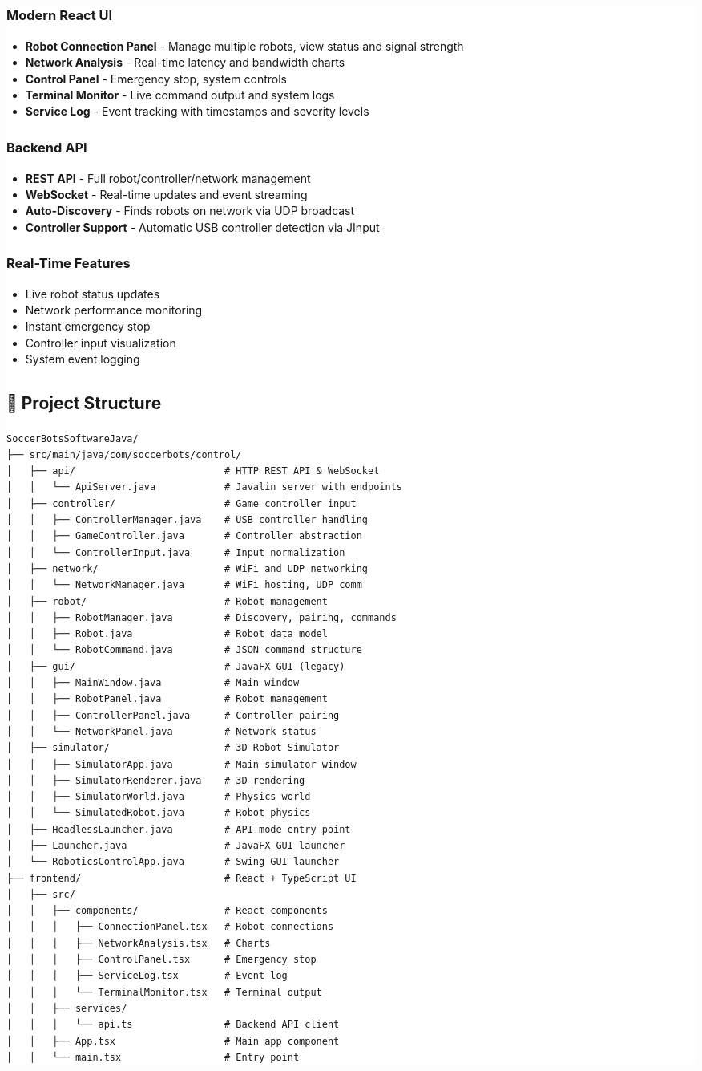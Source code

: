 ### Modern React UI
- **Robot Connection Panel** - Manage multiple robots, view status and signal strength
- **Network Analysis** - Real-time latency and bandwidth charts
- **Control Panel** - Emergency stop, system controls
- **Terminal Monitor** - Live command output and system logs
- **Service Log** - Event tracking with timestamps and severity levels

### Backend API
- **REST API** - Full robot/controller/network management
- **WebSocket** - Real-time updates and event streaming
- **Auto-Discovery** - Finds robots on network via UDP broadcast
- **Controller Support** - Automatic USB controller detection via JInput

### Real-Time Features
- Live robot status updates
- Network performance monitoring
- Instant emergency stop
- Controller input visualization
- System event logging

## 📁 Project Structure

```
SoccerBotsSoftwareJava/
├── src/main/java/com/soccerbots/control/
│   ├── api/                          # HTTP REST API & WebSocket
│   │   └── ApiServer.java            # Javalin server with endpoints
│   ├── controller/                   # Game controller input
│   │   ├── ControllerManager.java    # USB controller handling
│   │   ├── GameController.java       # Controller abstraction
│   │   └── ControllerInput.java      # Input normalization
│   ├── network/                      # WiFi and UDP networking
│   │   └── NetworkManager.java       # WiFi hosting, UDP comm
│   ├── robot/                        # Robot management
│   │   ├── RobotManager.java         # Discovery, pairing, commands
│   │   ├── Robot.java                # Robot data model
│   │   └── RobotCommand.java         # JSON command structure
│   ├── gui/                          # JavaFX GUI (legacy)
│   │   ├── MainWindow.java           # Main window
│   │   ├── RobotPanel.java           # Robot management
│   │   ├── ControllerPanel.java      # Controller pairing
│   │   └── NetworkPanel.java         # Network status
│   ├── simulator/                    # 3D Robot Simulator
│   │   ├── SimulatorApp.java         # Main simulator window
│   │   ├── SimulatorRenderer.java    # 3D rendering
│   │   ├── SimulatorWorld.java       # Physics world
│   │   └── SimulatedRobot.java       # Robot physics
│   ├── HeadlessLauncher.java         # API mode entry point
│   ├── Launcher.java                 # JavaFX GUI launcher
│   └── RoboticsControlApp.java       # Swing GUI launcher
├── frontend/                         # React + TypeScript UI
│   ├── src/
│   │   ├── components/               # React components
│   │   │   ├── ConnectionPanel.tsx   # Robot connections
│   │   │   ├── NetworkAnalysis.tsx   # Charts
│   │   │   ├── ControlPanel.tsx      # Emergency stop
│   │   │   ├── ServiceLog.tsx        # Event log
│   │   │   └── TerminalMonitor.tsx   # Terminal output
│   │   ├── services/
│   │   │   └── api.ts                # Backend API client
│   │   ├── App.tsx                   # Main app component
│   │   └── main.tsx                  # Entry point
```